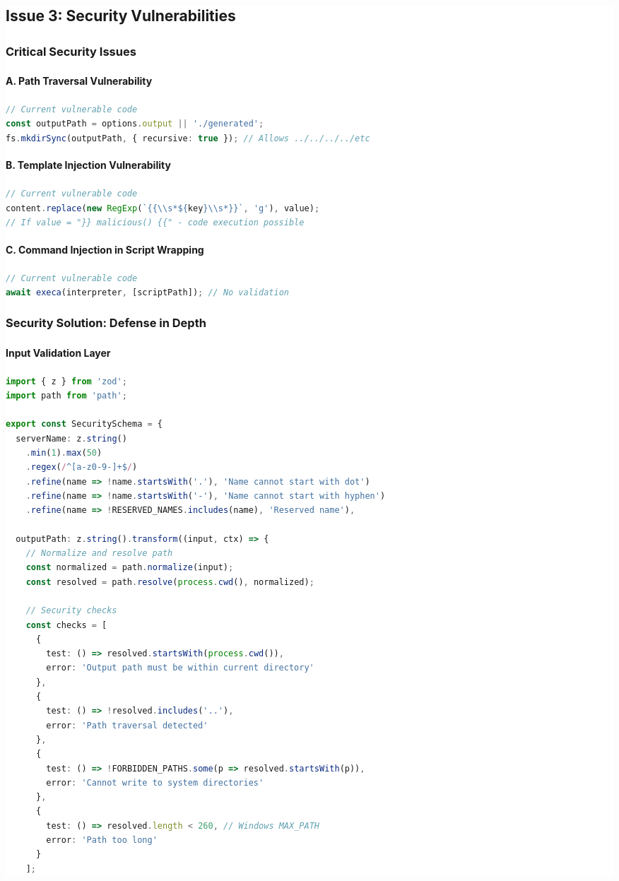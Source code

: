 
## Issue 3: Security Vulnerabilities

### Critical Security Issues

#### A. Path Traversal Vulnerability
```typescript
// Current vulnerable code
const outputPath = options.output || './generated';
fs.mkdirSync(outputPath, { recursive: true }); // Allows ../../../../etc
```

#### B. Template Injection Vulnerability  
```typescript
// Current vulnerable code
content.replace(new RegExp(`{{\\s*${key}\\s*}}`, 'g'), value);
// If value = "}} malicious() {{" - code execution possible
```

#### C. Command Injection in Script Wrapping
```typescript
// Current vulnerable code
await execa(interpreter, [scriptPath]); // No validation
```

### Security Solution: Defense in Depth

#### Input Validation Layer
```typescript
import { z } from 'zod';
import path from 'path';

export const SecuritySchema = {
  serverName: z.string()
    .min(1).max(50)
    .regex(/^[a-z0-9-]+$/)
    .refine(name => !name.startsWith('.'), 'Name cannot start with dot')
    .refine(name => !name.startsWith('-'), 'Name cannot start with hyphen')
    .refine(name => !RESERVED_NAMES.includes(name), 'Reserved name'),
    
  outputPath: z.string().transform((input, ctx) => {
    // Normalize and resolve path
    const normalized = path.normalize(input);
    const resolved = path.resolve(process.cwd(), normalized);
    
    // Security checks
    const checks = [
      {
        test: () => resolved.startsWith(process.cwd()),
        error: 'Output path must be within current directory'
      },
      {
        test: () => !resolved.includes('..'),
        error: 'Path traversal detected'
      },
      {
        test: () => !FORBIDDEN_PATHS.some(p => resolved.startsWith(p)),
        error: 'Cannot write to system directories'
      },
      {
        test: () => resolved.length < 260, // Windows MAX_PATH
        error: 'Path too long'
      }
    ];
```